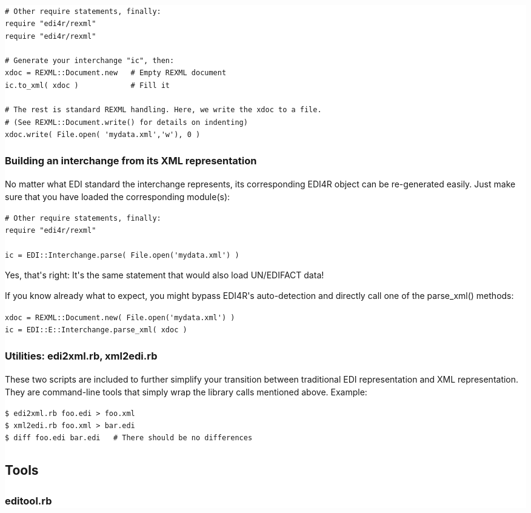     # Other require statements, finally:
    require "edi4r/rexml"
    require "edi4r/rexml"

    # Generate your interchange "ic", then:
    xdoc = REXML::Document.new   # Empty REXML document
    ic.to_xml( xdoc )            # Fill it

    # The rest is standard REXML handling. Here, we write the xdoc to a file.
    # (See REXML::Document.write() for details on indenting)
    xdoc.write( File.open( 'mydata.xml','w'), 0 )

### Building an interchange from its XML representation

No matter what EDI standard the interchange represents,
its corresponding EDI4R object can be re-generated easily.
Just make sure that you have loaded the corresponding module(s):

    # Other require statements, finally:
    require "edi4r/rexml"

    ic = EDI::Interchange.parse( File.open('mydata.xml') )

Yes, that's right: It's the same statement that would
also load UN/EDIFACT data!

If you know already what to expect, you might bypass EDI4R's
auto-detection and directly call one of the parse_xml() methods:

    xdoc = REXML::Document.new( File.open('mydata.xml') )
    ic = EDI::E::Interchange.parse_xml( xdoc )

### Utilities: edi2xml.rb, xml2edi.rb

These two scripts are included to further simplify your transition
between traditional EDI representation and XML representation.
They are command-line tools that simply wrap the library calls
mentioned above. Example:

    $ edi2xml.rb foo.edi > foo.xml
    $ xml2edi.rb foo.xml > bar.edi
    $ diff foo.edi bar.edi   # There should be no differences

## Tools

### editool.rb
